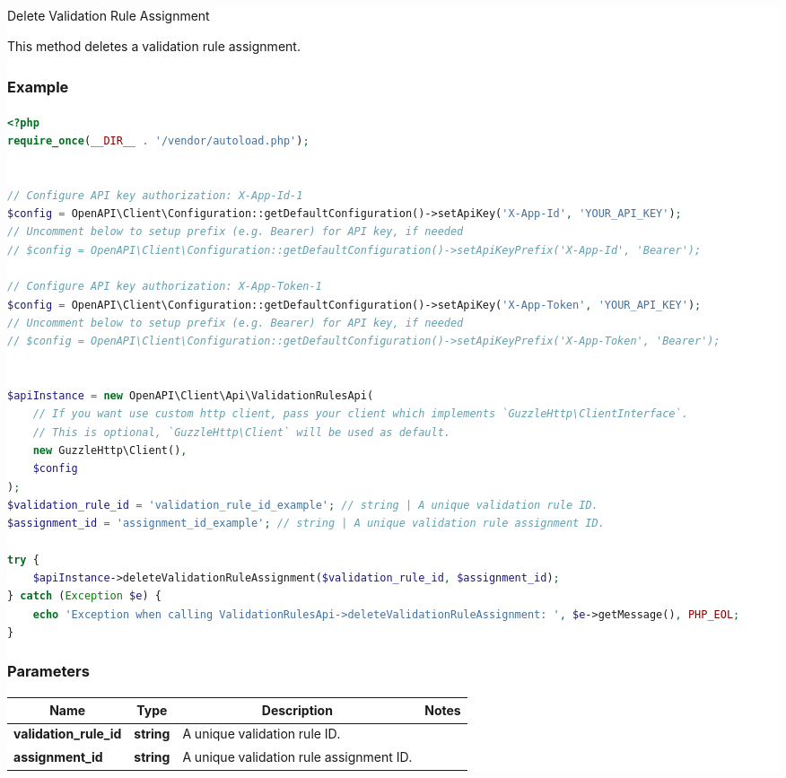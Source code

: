 Delete Validation Rule Assignment

This method deletes a validation rule assignment.

### Example

```php
<?php
require_once(__DIR__ . '/vendor/autoload.php');


// Configure API key authorization: X-App-Id-1
$config = OpenAPI\Client\Configuration::getDefaultConfiguration()->setApiKey('X-App-Id', 'YOUR_API_KEY');
// Uncomment below to setup prefix (e.g. Bearer) for API key, if needed
// $config = OpenAPI\Client\Configuration::getDefaultConfiguration()->setApiKeyPrefix('X-App-Id', 'Bearer');

// Configure API key authorization: X-App-Token-1
$config = OpenAPI\Client\Configuration::getDefaultConfiguration()->setApiKey('X-App-Token', 'YOUR_API_KEY');
// Uncomment below to setup prefix (e.g. Bearer) for API key, if needed
// $config = OpenAPI\Client\Configuration::getDefaultConfiguration()->setApiKeyPrefix('X-App-Token', 'Bearer');


$apiInstance = new OpenAPI\Client\Api\ValidationRulesApi(
    // If you want use custom http client, pass your client which implements `GuzzleHttp\ClientInterface`.
    // This is optional, `GuzzleHttp\Client` will be used as default.
    new GuzzleHttp\Client(),
    $config
);
$validation_rule_id = 'validation_rule_id_example'; // string | A unique validation rule ID.
$assignment_id = 'assignment_id_example'; // string | A unique validation rule assignment ID.

try {
    $apiInstance->deleteValidationRuleAssignment($validation_rule_id, $assignment_id);
} catch (Exception $e) {
    echo 'Exception when calling ValidationRulesApi->deleteValidationRuleAssignment: ', $e->getMessage(), PHP_EOL;
}
```

### Parameters

| Name | Type | Description  | Notes |
| ------------- | ------------- | ------------- | ------------- |
| **validation_rule_id** | **string**| A unique validation rule ID. | |
| **assignment_id** | **string**| A unique validation rule assignment ID. | |

